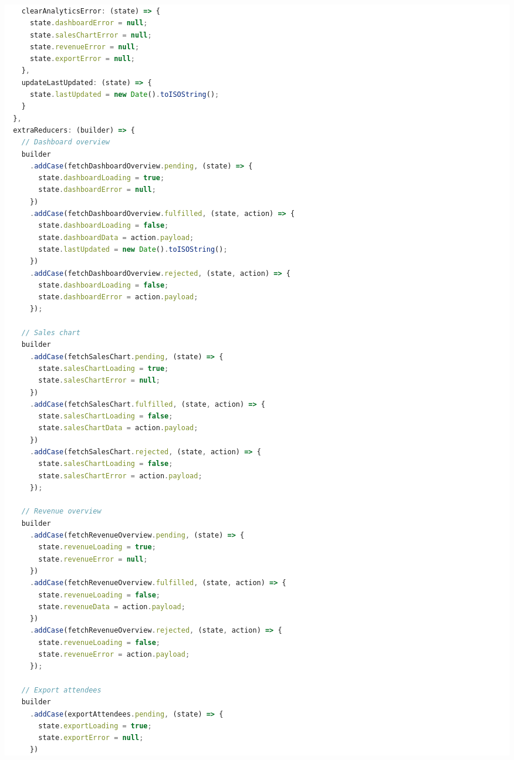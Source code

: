 ```javascript
    clearAnalyticsError: (state) => {
      state.dashboardError = null;
      state.salesChartError = null;
      state.revenueError = null;
      state.exportError = null;
    },
    updateLastUpdated: (state) => {
      state.lastUpdated = new Date().toISOString();
    }
  },
  extraReducers: (builder) => {
    // Dashboard overview
    builder
      .addCase(fetchDashboardOverview.pending, (state) => {
        state.dashboardLoading = true;
        state.dashboardError = null;
      })
      .addCase(fetchDashboardOverview.fulfilled, (state, action) => {
        state.dashboardLoading = false;
        state.dashboardData = action.payload;
        state.lastUpdated = new Date().toISOString();
      })
      .addCase(fetchDashboardOverview.rejected, (state, action) => {
        state.dashboardLoading = false;
        state.dashboardError = action.payload;
      });
    
    // Sales chart
    builder
      .addCase(fetchSalesChart.pending, (state) => {
        state.salesChartLoading = true;
        state.salesChartError = null;
      })
      .addCase(fetchSalesChart.fulfilled, (state, action) => {
        state.salesChartLoading = false;
        state.salesChartData = action.payload;
      })
      .addCase(fetchSalesChart.rejected, (state, action) => {
        state.salesChartLoading = false;
        state.salesChartError = action.payload;
      });
    
    // Revenue overview
    builder
      .addCase(fetchRevenueOverview.pending, (state) => {
        state.revenueLoading = true;
        state.revenueError = null;
      })
      .addCase(fetchRevenueOverview.fulfilled, (state, action) => {
        state.revenueLoading = false;
        state.revenueData = action.payload;
      })
      .addCase(fetchRevenueOverview.rejected, (state, action) => {
        state.revenueLoading = false;
        state.revenueError = action.payload;
      });
    
    // Export attendees
    builder
      .addCase(exportAttendees.pending, (state) => {
        state.exportLoading = true;
        state.exportError = null;
      })
```